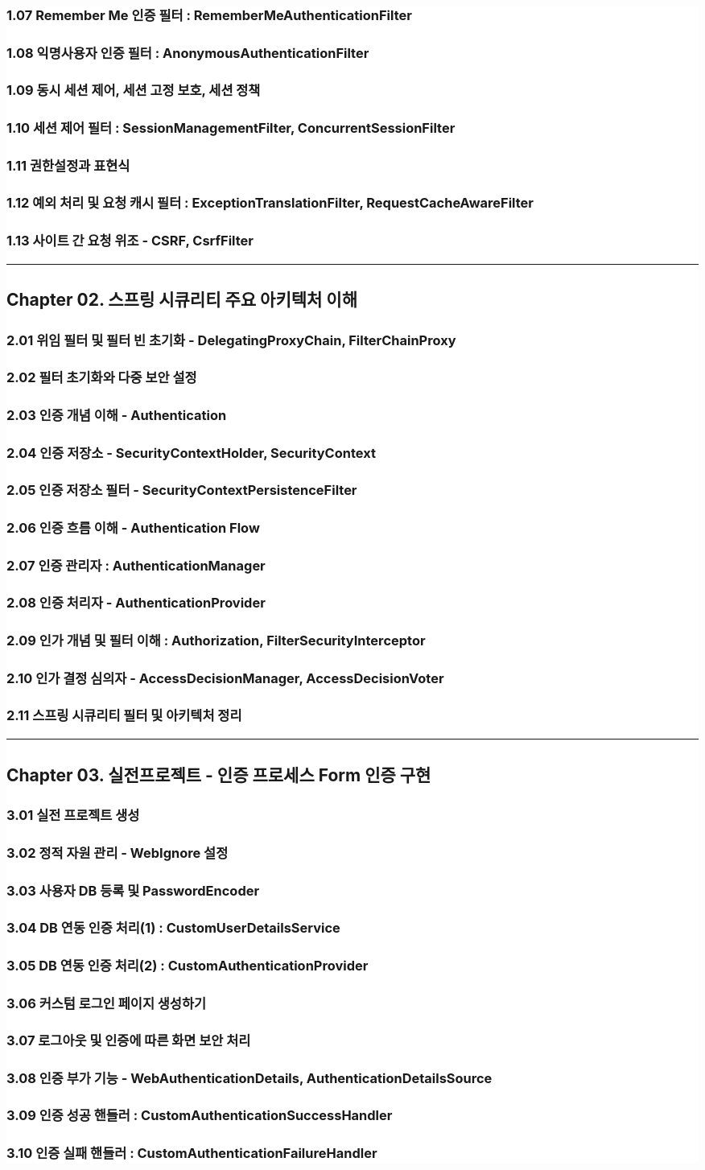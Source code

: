 
### 1.07 Remember Me 인증 필터 : RememberMeAuthenticationFilter
### 1.08 익명사용자 인증 필터 : AnonymousAuthenticationFilter
### 1.09 동시 세션 제어, 세션 고정 보호, 세션 정책
### 1.10 세션 제어 필터 : SessionManagementFilter, ConcurrentSessionFilter
### 1.11 권한설정과 표현식
### 1.12 예외 처리 및 요청 캐시 필터 : ExceptionTranslationFilter, RequestCacheAwareFilter
### 1.13 사이트 간 요청 위조 - CSRF, CsrfFilter

---

## Chapter 02. 스프링 시큐리티 주요 아키텍처 이해
### 2.01 위임 필터 및 필터 빈 초기화 - DelegatingProxyChain, FilterChainProxy
### 2.02 필터 초기화와 다중 보안 설정
### 2.03 인증 개념 이해 - Authentication
### 2.04 인증 저장소 - SecurityContextHolder, SecurityContext
### 2.05 인증 저장소 필터 - SecurityContextPersistenceFilter
### 2.06 인증 흐름 이해 - Authentication Flow
### 2.07 인증 관리자 : AuthenticationManager
### 2.08 인증 처리자 - AuthenticationProvider
### 2.09 인가 개념 및 필터 이해 : Authorization, FilterSecurityInterceptor
### 2.10 인가 결정 심의자 - AccessDecisionManager, AccessDecisionVoter
### 2.11 스프링 시큐리티 필터 및 아키텍처 정리

---

## Chapter 03. 실전프로젝트 - 인증 프로세스 Form 인증 구현
### 3.01 실전 프로젝트 생성
### 3.02 정적 자원 관리 - WebIgnore 설정
### 3.03 사용자 DB 등록 및 PasswordEncoder
### 3.04 DB 연동 인증 처리(1) : CustomUserDetailsService
### 3.05 DB 연동 인증 처리(2) : CustomAuthenticationProvider
### 3.06 커스텀 로그인 페이지 생성하기
### 3.07 로그아웃 및 인증에 따른 화면 보안 처리
### 3.08 인증 부가 기능 - WebAuthenticationDetails, AuthenticationDetailsSource
### 3.09 인증 성공 핸들러 : CustomAuthenticationSuccessHandler
### 3.10 인증 실패 핸들러 : CustomAuthenticationFailureHandler